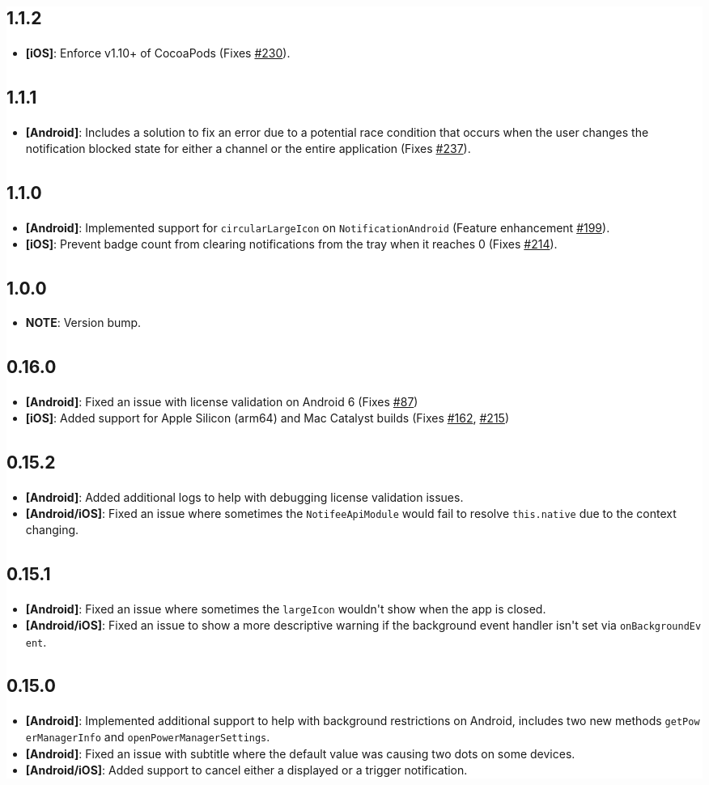 
## 1.1.2
- **[iOS]**:  Enforce v1.10+ of CocoaPods (Fixes [#230](https://github.com/notifee/react-native-notifee/issues/230)).

## 1.1.1
- **[Android]**: Includes a solution to fix an error due to a potential race condition that occurs when the user changes the notification blocked state for either a channel or the entire application (Fixes [#237](https://github.com/notifee/react-native-notifee/issues/237)).

## 1.1.0

- **[Android]**: Implemented support for `circularLargeIcon` on `NotificationAndroid` (Feature enhancement [#199](https://github.com/notifee/react-native-notifee/issues/199)).
- **[iOS]**: Prevent badge count from clearing notifications from the tray when it reaches 0 (Fixes [#214](https://github.com/notifee/react-native-notifee/issues/214)).

## 1.0.0

- **NOTE**: Version bump.

## 0.16.0

- **[Android]**: Fixed an issue with license validation on Android 6 (Fixes [#87](https://github.com/notifee/react-native-notifee/issues/87))
- **[iOS]**: Added support for Apple Silicon (arm64) and Mac Catalyst builds (Fixes [#162](https://github.com/notifee/react-native-notifee/issues/162), [#215](https://github.com/notifee/react-native-notifee/issues/215))

## 0.15.2

- **[Android]**: Added additional logs to help with debugging license validation issues.
- **[Android/iOS]**: Fixed an issue where sometimes the `NotifeeApiModule` would fail to resolve `this.native` due to the context changing.

## 0.15.1

- **[Android]**: Fixed an issue where sometimes the `largeIcon` wouldn't show when the app is closed.
- **[Android/iOS]**: Fixed an issue to show a more descriptive warning if the background event handler isn't set via `onBackgroundEvent`.

## 0.15.0

- **[Android]**: Implemented additional support to help with background restrictions on Android, includes two new methods `getPowerManagerInfo` and `openPowerManagerSettings`.
- **[Android]**: Fixed an issue with subtitle where the default value was causing two dots on some devices.
- **[Android/iOS]**: Added support to cancel either a displayed or a trigger notification.
